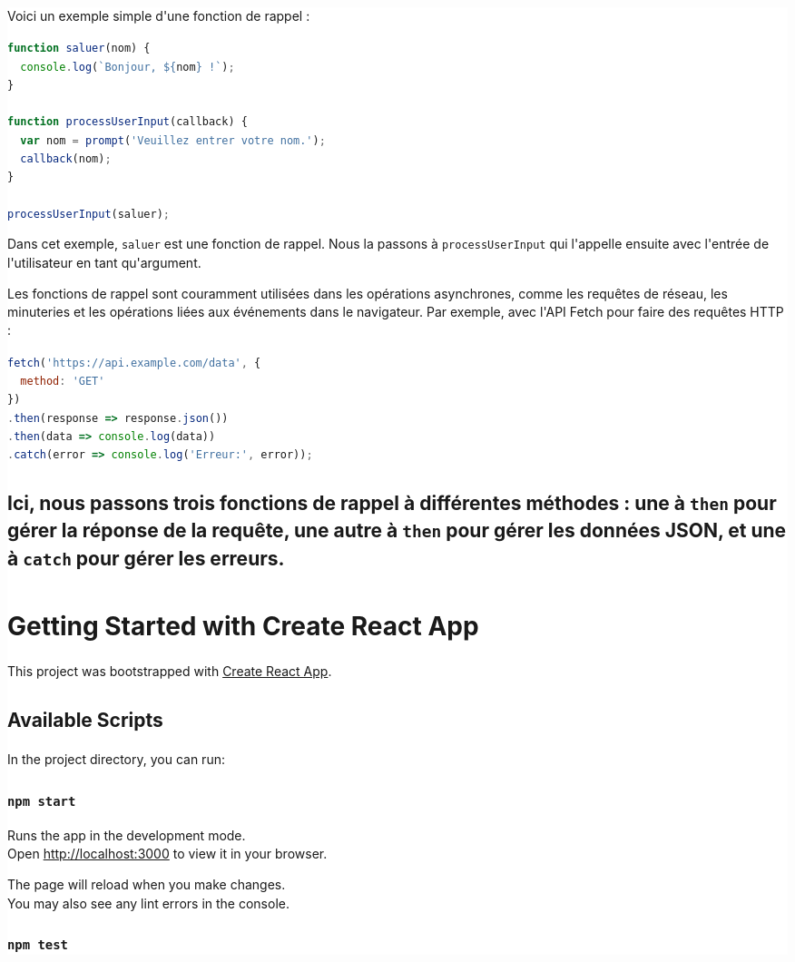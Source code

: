 Voici un exemple simple d'une fonction de rappel :

```javascript
function saluer(nom) {
  console.log(`Bonjour, ${nom} !`);
}

function processUserInput(callback) {
  var nom = prompt('Veuillez entrer votre nom.');
  callback(nom);
}

processUserInput(saluer);
```

Dans cet exemple, `saluer` est une fonction de rappel. Nous la passons à `processUserInput` qui l'appelle ensuite avec l'entrée de l'utilisateur en tant qu'argument.

Les fonctions de rappel sont couramment utilisées dans les opérations asynchrones, comme les requêtes de réseau, les minuteries et les opérations liées aux événements dans le navigateur. Par exemple, avec l'API Fetch pour faire des requêtes HTTP :

```javascript
fetch('https://api.example.com/data', {
  method: 'GET'
})
.then(response => response.json())
.then(data => console.log(data))
.catch(error => console.log('Erreur:', error));
```

Ici, nous passons trois fonctions de rappel à différentes méthodes : une à `then` pour gérer la réponse de la requête, une autre à `then` pour gérer les données JSON, et une à `catch` pour gérer les erreurs.
---------------------------------------------------------------------------------------------------


# Getting Started with Create React App

This project was bootstrapped with [Create React App](https://github.com/facebook/create-react-app).

## Available Scripts

In the project directory, you can run:

### `npm start`

Runs the app in the development mode.\
Open [http://localhost:3000](http://localhost:3000) to view it in your browser.

The page will reload when you make changes.\
You may also see any lint errors in the console.

### `npm test`
